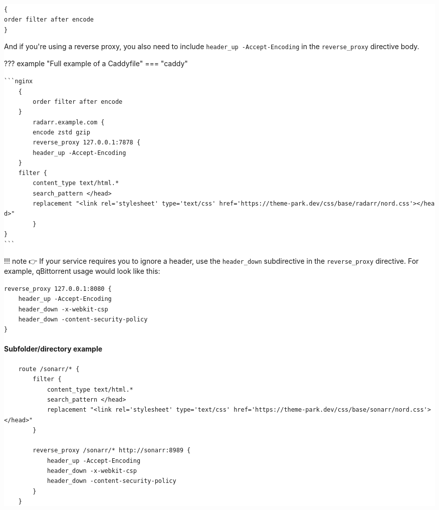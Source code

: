```nginx
{
order filter after encode
}
```

And if you're using a reverse proxy, you also need to include `header_up -Accept-Encoding` in the `reverse_proxy` directive body.

??? example "Full example of a Caddyfile"
    === "caddy"

    ```nginx
        {
            order filter after encode
        }
            radarr.example.com {
            encode zstd gzip
            reverse_proxy 127.0.0.1:7878 {
            header_up -Accept-Encoding
        }
        filter {
            content_type text/html.*
            search_pattern </head>
            replacement "<link rel='stylesheet' type='text/css' href='https://theme-park.dev/css/base/radarr/nord.css'></head>"
            }
    }
    ```

!!! note
    :point_right: If your service requires you to ignore a header, use the `header_down` subdirective in the `reverse_proxy` directive. For example, qBittorrent usage would look like this:

```nginx
reverse_proxy 127.0.0.1:8080 {
    header_up -Accept-Encoding
    header_down -x-webkit-csp
    header_down -content-security-policy
}
```

#### Subfolder/directory example

```nginx
    route /sonarr/* {
        filter {
            content_type text/html.*
            search_pattern </head>
            replacement "<link rel='stylesheet' type='text/css' href='https://theme-park.dev/css/base/sonarr/nord.css'></head>"
        }

        reverse_proxy /sonarr/* http://sonarr:8989 {
            header_up -Accept-Encoding
            header_down -x-webkit-csp
            header_down -content-security-policy
        }
    }
```
